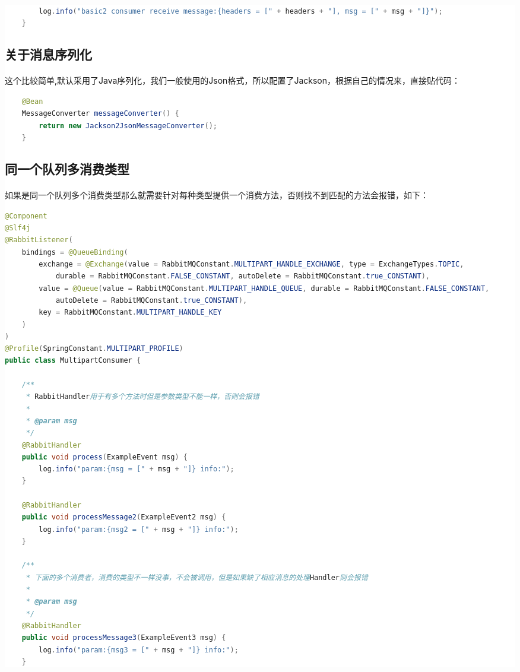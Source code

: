 ```java
        log.info("basic2 consumer receive message:{headers = [" + headers + "], msg = [" + msg + "]}");
    }

```
## 关于消息序列化

这个比较简单,默认采用了Java序列化，我们一般使用的Json格式，所以配置了Jackson，根据自己的情况来，直接贴代码：
```java
    @Bean
    MessageConverter messageConverter() {
        return new Jackson2JsonMessageConverter();
    }
```

## 同一个队列多消费类型

如果是同一个队列多个消费类型那么就需要针对每种类型提供一个消费方法，否则找不到匹配的方法会报错，如下：

```java
@Component
@Slf4j
@RabbitListener(
    bindings = @QueueBinding(
        exchange = @Exchange(value = RabbitMQConstant.MULTIPART_HANDLE_EXCHANGE, type = ExchangeTypes.TOPIC,
            durable = RabbitMQConstant.FALSE_CONSTANT, autoDelete = RabbitMQConstant.true_CONSTANT),
        value = @Queue(value = RabbitMQConstant.MULTIPART_HANDLE_QUEUE, durable = RabbitMQConstant.FALSE_CONSTANT,
            autoDelete = RabbitMQConstant.true_CONSTANT),
        key = RabbitMQConstant.MULTIPART_HANDLE_KEY
    )
)
@Profile(SpringConstant.MULTIPART_PROFILE)
public class MultipartConsumer {

    /**
     * RabbitHandler用于有多个方法时但是参数类型不能一样，否则会报错
     *
     * @param msg
     */
    @RabbitHandler
    public void process(ExampleEvent msg) {
        log.info("param:{msg = [" + msg + "]} info:");
    }

    @RabbitHandler
    public void processMessage2(ExampleEvent2 msg) {
        log.info("param:{msg2 = [" + msg + "]} info:");
    }

    /**
     * 下面的多个消费者，消费的类型不一样没事，不会被调用，但是如果缺了相应消息的处理Handler则会报错
     *
     * @param msg
     */
    @RabbitHandler
    public void processMessage3(ExampleEvent3 msg) {
        log.info("param:{msg3 = [" + msg + "]} info:");
    }


```